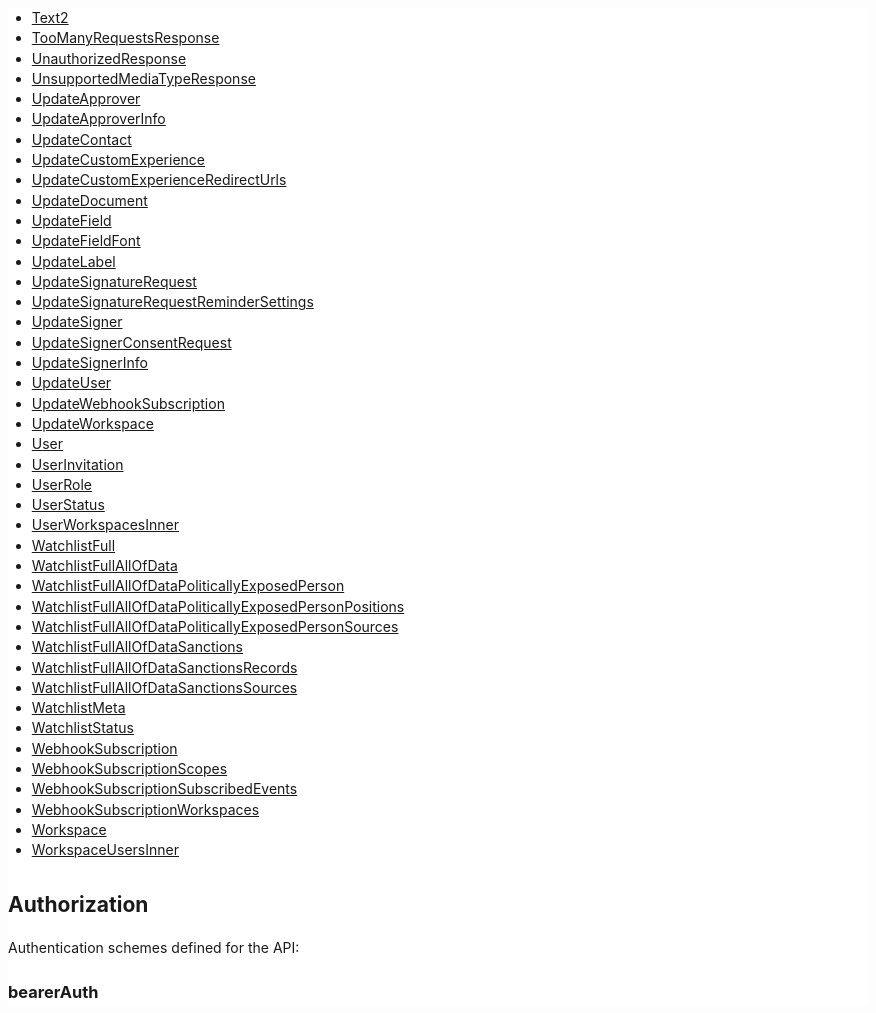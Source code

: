 - [Text2](docs/Model/Text2.md)
- [TooManyRequestsResponse](docs/Model/TooManyRequestsResponse.md)
- [UnauthorizedResponse](docs/Model/UnauthorizedResponse.md)
- [UnsupportedMediaTypeResponse](docs/Model/UnsupportedMediaTypeResponse.md)
- [UpdateApprover](docs/Model/UpdateApprover.md)
- [UpdateApproverInfo](docs/Model/UpdateApproverInfo.md)
- [UpdateContact](docs/Model/UpdateContact.md)
- [UpdateCustomExperience](docs/Model/UpdateCustomExperience.md)
- [UpdateCustomExperienceRedirectUrls](docs/Model/UpdateCustomExperienceRedirectUrls.md)
- [UpdateDocument](docs/Model/UpdateDocument.md)
- [UpdateField](docs/Model/UpdateField.md)
- [UpdateFieldFont](docs/Model/UpdateFieldFont.md)
- [UpdateLabel](docs/Model/UpdateLabel.md)
- [UpdateSignatureRequest](docs/Model/UpdateSignatureRequest.md)
- [UpdateSignatureRequestReminderSettings](docs/Model/UpdateSignatureRequestReminderSettings.md)
- [UpdateSigner](docs/Model/UpdateSigner.md)
- [UpdateSignerConsentRequest](docs/Model/UpdateSignerConsentRequest.md)
- [UpdateSignerInfo](docs/Model/UpdateSignerInfo.md)
- [UpdateUser](docs/Model/UpdateUser.md)
- [UpdateWebhookSubscription](docs/Model/UpdateWebhookSubscription.md)
- [UpdateWorkspace](docs/Model/UpdateWorkspace.md)
- [User](docs/Model/User.md)
- [UserInvitation](docs/Model/UserInvitation.md)
- [UserRole](docs/Model/UserRole.md)
- [UserStatus](docs/Model/UserStatus.md)
- [UserWorkspacesInner](docs/Model/UserWorkspacesInner.md)
- [WatchlistFull](docs/Model/WatchlistFull.md)
- [WatchlistFullAllOfData](docs/Model/WatchlistFullAllOfData.md)
- [WatchlistFullAllOfDataPoliticallyExposedPerson](docs/Model/WatchlistFullAllOfDataPoliticallyExposedPerson.md)
- [WatchlistFullAllOfDataPoliticallyExposedPersonPositions](docs/Model/WatchlistFullAllOfDataPoliticallyExposedPersonPositions.md)
- [WatchlistFullAllOfDataPoliticallyExposedPersonSources](docs/Model/WatchlistFullAllOfDataPoliticallyExposedPersonSources.md)
- [WatchlistFullAllOfDataSanctions](docs/Model/WatchlistFullAllOfDataSanctions.md)
- [WatchlistFullAllOfDataSanctionsRecords](docs/Model/WatchlistFullAllOfDataSanctionsRecords.md)
- [WatchlistFullAllOfDataSanctionsSources](docs/Model/WatchlistFullAllOfDataSanctionsSources.md)
- [WatchlistMeta](docs/Model/WatchlistMeta.md)
- [WatchlistStatus](docs/Model/WatchlistStatus.md)
- [WebhookSubscription](docs/Model/WebhookSubscription.md)
- [WebhookSubscriptionScopes](docs/Model/WebhookSubscriptionScopes.md)
- [WebhookSubscriptionSubscribedEvents](docs/Model/WebhookSubscriptionSubscribedEvents.md)
- [WebhookSubscriptionWorkspaces](docs/Model/WebhookSubscriptionWorkspaces.md)
- [Workspace](docs/Model/Workspace.md)
- [WorkspaceUsersInner](docs/Model/WorkspaceUsersInner.md)

## Authorization

Authentication schemes defined for the API:
### bearerAuth
